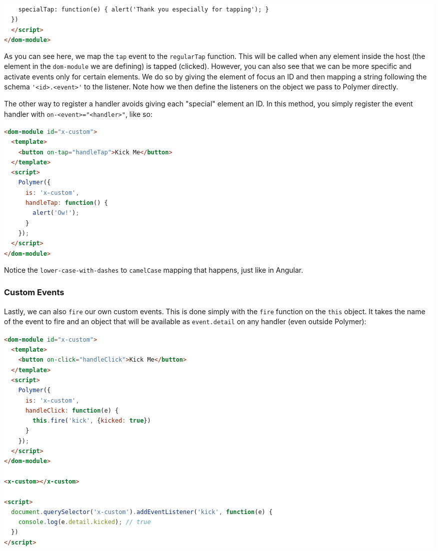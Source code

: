 ```HTML
    specialTap: function(e) { alert('Thank you especially for tapping'); }
  })
  </script>
</dom-module>
```

As you can see here, we map the `tap` event to the `regularTap` function. This will be called when any element inside the host (the element in the `dom-module` we are defining) is tapped (clicked). However, you can also see that we can be more specific and activate events only for certain elements. We do so by giving the element of focus an ID and then mapping a string following the schema `'<id>.<event>'` to the listener. Note how we then define the listeners on the object we pass to Polymer directly.

The other way to register a handler avoids giving each "special" element an ID. In this method, you simply register the event handler with `on-<event>="<handler>"`, like so:

```HTML
<dom-module id="x-custom">
  <template>
    <button on-tap="handleTap">Kick Me</button>
  </template>
  <script>
    Polymer({
      is: 'x-custom',
      handleTap: function() {
        alert('Ow!');
      }
    });
  </script>
</dom-module>
```

Notice the `lower-case-with-dashes` to `camelCase` mapping that happens, just like in Angular.

### Custom Events

Lastly, we can also `fire` our own custom events. This is done simply with the `fire` function on the `this` object. It takes the name of the event to fire and an object that will be available as `event.detail` on any handler (even outside Polymer):

```HTML
<dom-module id="x-custom">
  <template>
    <button on-click="handleClick">Kick Me</button>
  </template>
  <script>
    Polymer({
      is: 'x-custom',
      handleClick: function(e) {
        this.fire('kick', {kicked: true})
      }
    });
  </script>
</dom-module>

<x-custom></x-custom>

<script>
  document.querySelector('x-custom').addEventListener('kick', function(e) {
    console.log(e.detail.kicked); // true
  })
</script>
```
